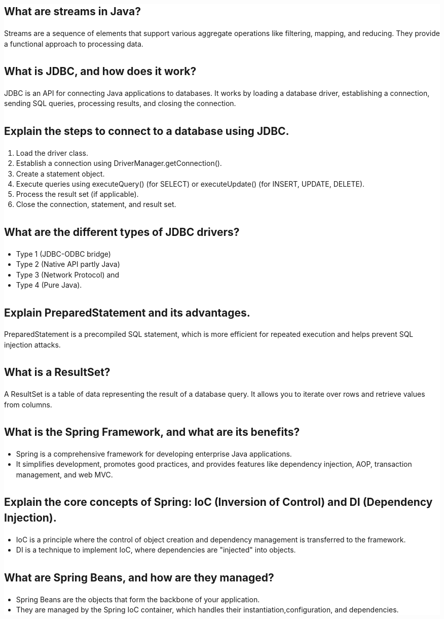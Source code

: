 ## What are streams in Java?
Streams are a sequence of elements that support various aggregate operations like filtering, mapping, and reducing. They provide a functional approach to processing data.

## What is JDBC, and how does it work?
JDBC is an API for connecting Java applications to databases. It works by loading a database driver, establishing a connection, sending SQL queries, processing results, and closing the connection.

## Explain the steps to connect to a database using JDBC.
1. Load the driver class.
2. Establish a connection using DriverManager.getConnection().
3. Create a statement object.
4. Execute queries using executeQuery() (for SELECT) or executeUpdate() (for INSERT, UPDATE, DELETE).
5. Process the result set (if applicable).
6. Close the connection, statement, and result set.

## What are the different types of JDBC drivers?
- Type 1 (JDBC-ODBC bridge)
- Type 2 (Native API partly Java)
- Type 3 (Network Protocol) and
- Type 4 (Pure Java).

## Explain PreparedStatement and its advantages.
PreparedStatement is a precompiled SQL statement, which is more efficient for repeated execution and helps prevent SQL injection attacks.

## What is a ResultSet?
A ResultSet is a table of data representing the result of a database query. It allows you to iterate over rows and retrieve values from columns.

## What is the Spring Framework, and what are its benefits?
- Spring is a comprehensive framework for developing enterprise Java applications. 
- It simplifies development, promotes good practices, and provides features like dependency injection, AOP, transaction management, and web MVC.

## Explain the core concepts of Spring: IoC (Inversion of Control) and DI (Dependency Injection).
- IoC is a principle where the control of object creation and dependency management is transferred to the framework. 
- DI is a technique to implement IoC, where dependencies are "injected" into objects.

## What are Spring Beans, and how are they managed?
- Spring Beans are the objects that form the backbone of your application. 
- They are managed by the Spring IoC container, which handles their instantiation,configuration, and dependencies.
